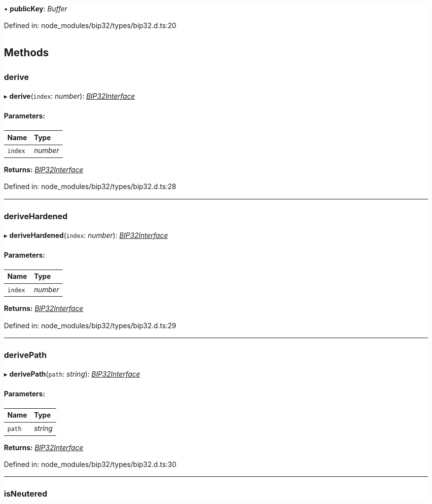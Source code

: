 • **publicKey**: *Buffer*

Defined in: node_modules/bip32/types/bip32.d.ts:20

## Methods

### derive

▸ **derive**(`index`: *number*): [*BIP32Interface*](/interfaces/bitcoin.bip32.bip32interface.md)

#### Parameters:

Name | Type |
:------ | :------ |
`index` | *number* |

**Returns:** [*BIP32Interface*](/interfaces/bitcoin.bip32.bip32interface.md)

Defined in: node_modules/bip32/types/bip32.d.ts:28

___

### deriveHardened

▸ **deriveHardened**(`index`: *number*): [*BIP32Interface*](/interfaces/bitcoin.bip32.bip32interface.md)

#### Parameters:

Name | Type |
:------ | :------ |
`index` | *number* |

**Returns:** [*BIP32Interface*](/interfaces/bitcoin.bip32.bip32interface.md)

Defined in: node_modules/bip32/types/bip32.d.ts:29

___

### derivePath

▸ **derivePath**(`path`: *string*): [*BIP32Interface*](/interfaces/bitcoin.bip32.bip32interface.md)

#### Parameters:

Name | Type |
:------ | :------ |
`path` | *string* |

**Returns:** [*BIP32Interface*](/interfaces/bitcoin.bip32.bip32interface.md)

Defined in: node_modules/bip32/types/bip32.d.ts:30

___

### isNeutered
